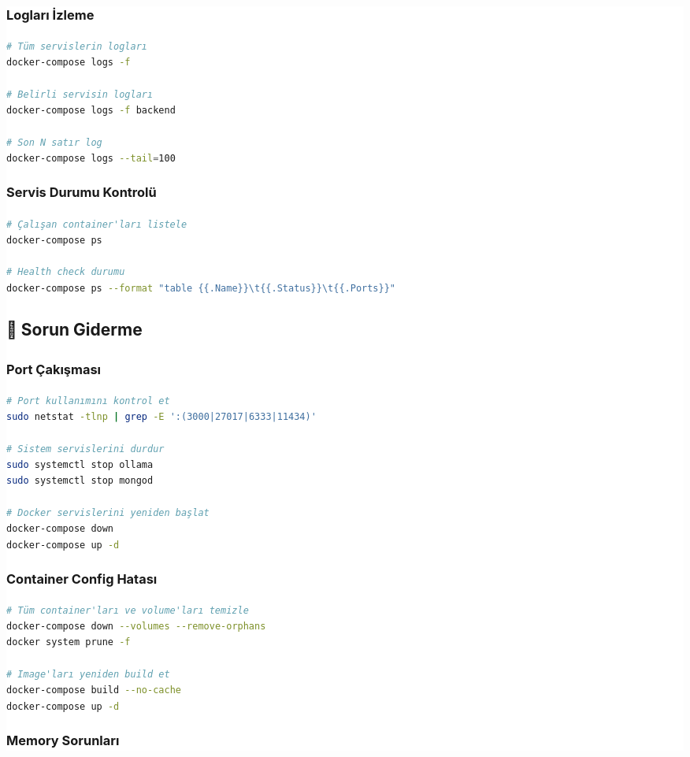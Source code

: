 ### Logları İzleme

```bash
# Tüm servislerin logları
docker-compose logs -f

# Belirli servisin logları
docker-compose logs -f backend

# Son N satır log
docker-compose logs --tail=100
```

### Servis Durumu Kontrolü

```bash
# Çalışan container'ları listele
docker-compose ps

# Health check durumu
docker-compose ps --format "table {{.Name}}\t{{.Status}}\t{{.Ports}}"
```

## 🐛 Sorun Giderme

### Port Çakışması

```bash
# Port kullanımını kontrol et
sudo netstat -tlnp | grep -E ':(3000|27017|6333|11434)'

# Sistem servislerini durdur
sudo systemctl stop ollama
sudo systemctl stop mongod

# Docker servislerini yeniden başlat
docker-compose down
docker-compose up -d
```

### Container Config Hatası

```bash
# Tüm container'ları ve volume'ları temizle
docker-compose down --volumes --remove-orphans
docker system prune -f

# Image'ları yeniden build et
docker-compose build --no-cache
docker-compose up -d
```

### Memory Sorunları
